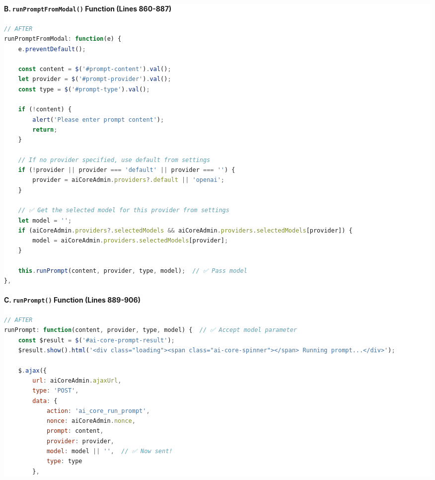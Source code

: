 #### B. `runPromptFromModal()` Function (Lines 860-887)

```javascript
// AFTER
runPromptFromModal: function(e) {
    e.preventDefault();

    const content = $('#prompt-content').val();
    let provider = $('#prompt-provider').val();
    const type = $('#prompt-type').val();

    if (!content) {
        alert('Please enter prompt content');
        return;
    }

    // If no provider specified, use default from settings
    if (!provider || provider === 'default' || provider === '') {
        provider = aiCoreAdmin.providers?.default || 'openai';
    }

    // ✅ Get the selected model for this provider from settings
    let model = '';
    if (aiCoreAdmin.providers?.selectedModels && aiCoreAdmin.providers.selectedModels[provider]) {
        model = aiCoreAdmin.providers.selectedModels[provider];
    }

    this.runPrompt(content, provider, type, model);  // ✅ Pass model
},
```

#### C. `runPrompt()` Function (Lines 889-906)

```javascript
// AFTER
runPrompt: function(content, provider, type, model) {  // ✅ Accept model parameter
    const $result = $('#ai-core-prompt-result');
    $result.show().html('<div class="loading"><span class="ai-core-spinner"></span> Running prompt...</div>');

    $.ajax({
        url: aiCoreAdmin.ajaxUrl,
        type: 'POST',
        data: {
            action: 'ai_core_run_prompt',
            nonce: aiCoreAdmin.nonce,
            prompt: content,
            provider: provider,
            model: model || '',  // ✅ Now sent!
            type: type
        },
```
